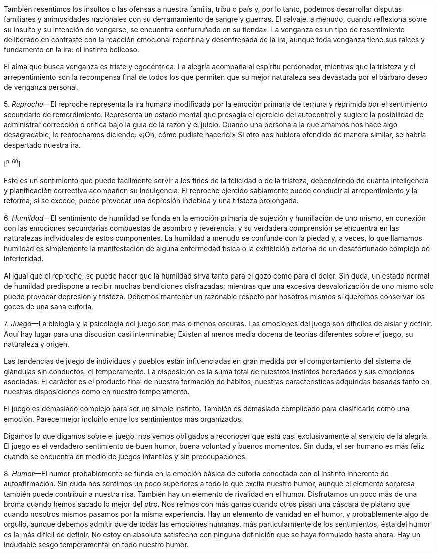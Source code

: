 También resentimos los insultos o las ofensas a nuestra familia, tribu o país y, por lo tanto, podemos desarrollar disputas familiares y animosidades nacionales con su derramamiento de sangre y guerras. El salvaje, a menudo, cuando reflexiona sobre su insulto y su intención de vengarse, se encuentra «enfurruñado en su tienda». La venganza es un tipo de resentimiento deliberado en contraste con la reacción emocional repentina y desenfrenada de la ira, aunque toda venganza tiene sus raíces y fundamento en la ira: el instinto belicoso.

El alma que busca venganza es triste y egocéntrica. La alegría acompaña al espíritu perdonador, mientras que la tristeza y el arrepentimiento son la recompensa final de todos los que permiten que su mejor naturaleza sea devastada por el bárbaro deseo de venganza personal.

5\. _Reproche_—El reproche representa la ira humana modificada por la emoción primaria de ternura y reprimida por el sentimiento secundario de remordimiento. Representa un estado mental que presagia el ejercicio del autocontrol y sugiere la posibilidad de administrar corrección o crítica bajo la guía de la razón y el juicio. Cuando una persona a la que amamos nos hace algo desagradable, le reprochamos diciendo: «¡Oh, cómo pudiste hacerlo!» Si otro nos hubiera ofendido de manera similar, se habría despertado nuestra ira.

<span id="p60">[<sup><small>p. 60</small></sup>]</span>

Este es un sentimiento que puede fácilmente servir a los fines de la felicidad o de la tristeza, dependiendo de cuánta inteligencia y planificación correctiva acompañen su indulgencia. El reproche ejercido sabiamente puede conducir al arrepentimiento y la reforma; si se excede, puede provocar una depresión indebida y una tristeza prolongada.

6\. _Humildad_—El sentimiento de humildad se funda en la emoción primaria de sujeción y humillación de uno mismo, en conexión con las emociones secundarias compuestas de asombro y reverencia, y su verdadera comprensión se encuentra en las naturalezas individuales de estos componentes. La humildad a menudo se confunde con la piedad y, a veces, lo que llamamos humildad es simplemente la manifestación de alguna enfermedad física o la exhibición externa de un desafortunado complejo de inferioridad.

Al igual que el reproche, se puede hacer que la humildad sirva tanto para el gozo como para el dolor. Sin duda, un estado normal de humildad predispone a recibir muchas bendiciones disfrazadas; mientras que una excesiva desvalorización de uno mismo sólo puede provocar depresión y tristeza. Debemos mantener un razonable respeto por nosotros mismos si queremos conservar los goces de una sana euforia.

7\. _Juego_—La biología y la psicología del juego son más o menos oscuras. Las emociones del juego son difíciles de aislar y definir. Aquí hay lugar para una discusión casi interminable; Existen al menos media docena de teorías diferentes sobre el juego, su naturaleza y origen.

Las tendencias de juego de individuos y pueblos están influenciadas en gran medida por el comportamiento del sistema de glándulas sin conductos: el temperamento. La disposición es la suma total de nuestros instintos heredados y sus emociones asociadas. El carácter es el producto final de nuestra formación de hábitos, nuestras características adquiridas basadas tanto en nuestras disposiciones como en nuestro temperamento.

El juego es demasiado complejo para ser un simple instinto. También es demasiado complicado para clasificarlo como una emoción. Parece mejor incluirlo entre los sentimientos más organizados.

Digamos lo que digamos sobre el juego, nos vemos obligados a reconocer que está casi exclusivamente al servicio de la alegría. El juego es el verdadero sentimiento de buen humor, buena voluntad y buenos momentos. Sin duda, el ser humano es más feliz cuando se encuentra en medio de juegos infantiles y sin preocupaciones.

8\. _Humor_—El humor probablemente se funda en la emoción básica de euforia conectada con el instinto inherente de autoafirmación. Sin duda nos sentimos un poco superiores a todo lo que excita nuestro humor, aunque el elemento sorpresa también puede contribuir a nuestra risa. También hay un elemento de rivalidad en el humor. Disfrutamos un poco más de una broma cuando hemos sacado lo mejor del otro. Nos reímos con más ganas cuando otros pisan una cáscara de plátano que cuando nosotros mismos pasamos por la misma experiencia. Hay un elemento de vanidad en el humor, y probablemente algo de orgullo, aunque debemos admitir que de todas las emociones humanas, más particularmente de los sentimientos, ésta del humor es la más difícil de definir. No estoy en absoluto satisfecho con ninguna definición que se haya formulado hasta ahora. Hay un indudable sesgo temperamental en todo nuestro humor.
